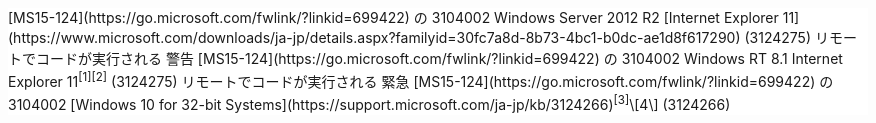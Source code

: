 </td>
<td style="border:1px solid black;">
[MS15-124](https://go.microsoft.com/fwlink/?linkid=699422) の 3104002

</td>
</tr>
<tr>
<td style="border:1px solid black;">
Windows Server 2012 R2

</td>
<td style="border:1px solid black;">
[Internet Explorer 11](https://www.microsoft.com/downloads/ja-jp/details.aspx?familyid=30fc7a8d-8b73-4bc1-b0dc-ae1d8f617290)  
(3124275)

</td>
<td style="border:1px solid black;">
リモートでコードが実行される

</td>
<td style="border:1px solid black;">
警告

</td>
<td style="border:1px solid black;">
[MS15-124](https://go.microsoft.com/fwlink/?linkid=699422) の 3104002

</td>
</tr>
<tr>
<td style="border:1px solid black;">
Windows RT 8.1

</td>
<td style="border:1px solid black;">
Internet Explorer 11<sup>[1]</sup><sup>[2]</sup>
(3124275)

</td>
<td style="border:1px solid black;">
リモートでコードが実行される

</td>
<td style="border:1px solid black;">
緊急

</td>
<td style="border:1px solid black;">
[MS15-124](https://go.microsoft.com/fwlink/?linkid=699422) の 3104002

</td>
</tr>
<tr>
<td style="border:1px solid black;">
[Windows 10 for 32-bit Systems](https://support.microsoft.com/ja-jp/kb/3124266)<sup>[3]</sup>\[4\]  
(3124266)
